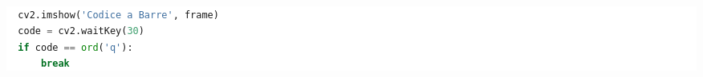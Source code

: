```python
  cv2.imshow('Codice a Barre', frame)
  code = cv2.waitKey(30)
  if code == ord('q'):
      break
```
